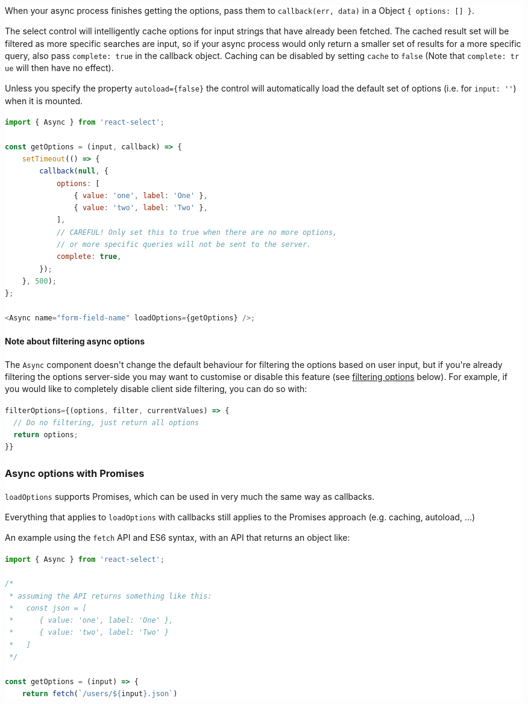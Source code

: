 When your async process finishes getting the options, pass them to `callback(err, data)` in a Object `{ options: [] }`.

The select control will intelligently cache options for input strings that have already been fetched. The cached result set will be filtered as more specific searches are input, so if your async process would only return a smaller set of results for a more specific query, also pass `complete: true` in the callback object. Caching can be disabled by setting `cache` to `false` (Note that `complete: true` will then have no effect).

Unless you specify the property `autoload={false}` the control will automatically load the default set of options (i.e. for `input: ''`) when it is mounted.

```js
import { Async } from 'react-select';

const getOptions = (input, callback) => {
	setTimeout(() => {
		callback(null, {
			options: [
				{ value: 'one', label: 'One' },
				{ value: 'two', label: 'Two' },
			],
			// CAREFUL! Only set this to true when there are no more options,
			// or more specific queries will not be sent to the server.
			complete: true,
		});
	}, 500);
};

<Async name="form-field-name" loadOptions={getOptions} />;
```

#### Note about filtering async options

The `Async` component doesn't change the default behaviour for filtering the options based on user input, but if you're already filtering the options server-side you may want to customise or disable this feature (see [filtering options](#filtering-options) below). For example, if you would like to completely disable client side filtering, you can do so with:

```js
filterOptions={(options, filter, currentValues) => {
  // Do no filtering, just return all options
  return options;
}}
```

### Async options with Promises

`loadOptions` supports Promises, which can be used in very much the same way as callbacks.

Everything that applies to `loadOptions` with callbacks still applies to the Promises approach (e.g. caching, autoload, ...)

An example using the `fetch` API and ES6 syntax, with an API that returns an object like:

```js
import { Async } from 'react-select';

/*
 * assuming the API returns something like this:
 *   const json = [
 *      { value: 'one', label: 'One' },
 *      { value: 'two', label: 'Two' }
 *   ]
 */

const getOptions = (input) => {
	return fetch(`/users/${input}.json`)
```